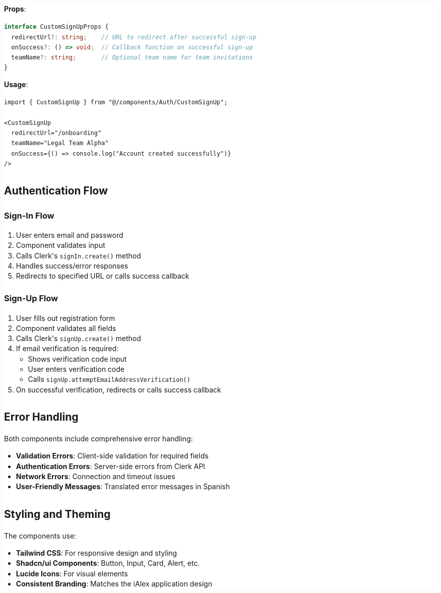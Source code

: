 **Props**:
```typescript
interface CustomSignUpProps {
  redirectUrl?: string;    // URL to redirect after successful sign-up
  onSuccess?: () => void;  // Callback function on successful sign-up
  teamName?: string;       // Optional team name for team invitations
}
```

**Usage**:
```tsx
import { CustomSignUp } from "@/components/Auth/CustomSignUp";

<CustomSignUp 
  redirectUrl="/onboarding" 
  teamName="Legal Team Alpha"
  onSuccess={() => console.log("Account created successfully")} 
/>
```

## Authentication Flow

### Sign-In Flow
1. User enters email and password
2. Component validates input
3. Calls Clerk's `signIn.create()` method
4. Handles success/error responses
5. Redirects to specified URL or calls success callback

### Sign-Up Flow
1. User fills out registration form
2. Component validates all fields
3. Calls Clerk's `signUp.create()` method
4. If email verification is required:
   - Shows verification code input
   - User enters verification code
   - Calls `signUp.attemptEmailAddressVerification()`
5. On successful verification, redirects or calls success callback

## Error Handling

Both components include comprehensive error handling:

- **Validation Errors**: Client-side validation for required fields
- **Authentication Errors**: Server-side errors from Clerk API
- **Network Errors**: Connection and timeout issues
- **User-Friendly Messages**: Translated error messages in Spanish

## Styling and Theming

The components use:
- **Tailwind CSS**: For responsive design and styling
- **Shadcn/ui Components**: Button, Input, Card, Alert, etc.
- **Lucide Icons**: For visual elements
- **Consistent Branding**: Matches the iAlex application design
